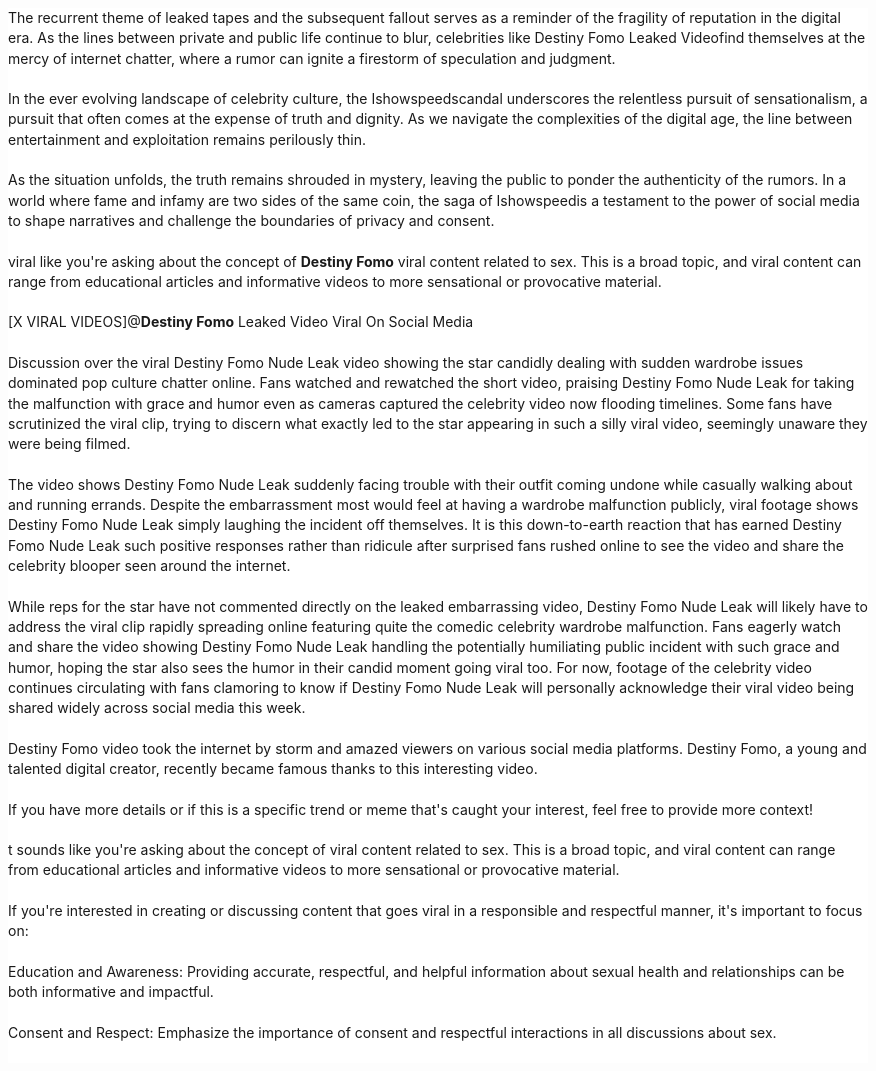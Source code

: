 The recurrent theme of leaked tapes and the subsequent fallout serves as a reminder of the fragility of reputation in the digital era. As the lines between private and public life continue to blur, celebrities like Destiny Fomo Leaked Videofind themselves at the mercy of internet chatter, where a rumor can ignite a firestorm of speculation and judgment.
<br><br>
In the ever evolving landscape of celebrity culture, the Ishowspeedscandal underscores the relentless pursuit of sensationalism, a pursuit that often comes at the expense of truth and dignity. As we navigate the complexities of the digital age, the line between entertainment and exploitation remains perilously thin.
<br><br>
As the situation unfolds, the truth remains shrouded in mystery, leaving the public to ponder the authenticity of the rumors. In a world where fame and infamy are two sides of the same coin, the saga of Ishowspeedis a testament to the power of social media to shape narratives and challenge the boundaries of privacy and consent.
<br><br>
viral like you're asking about the concept of <strong>Destiny Fomo</strong> viral content related to sex. This is a broad topic, and viral content can range from educational articles and informative videos to more sensational or provocative material.
<br><br>
[X VIRAL VIDEOS]@<strong>Destiny Fomo</strong> Leaked Video Viral On Social Media
<br><br>
Discussion over the viral Destiny Fomo Nude Leak video showing the star candidly dealing with sudden wardrobe issues dominated pop culture chatter online. Fans watched and rewatched the short video, praising Destiny Fomo Nude Leak for taking the malfunction with grace and humor even as cameras captured the celebrity video now flooding timelines. Some fans have scrutinized the viral clip, trying to discern what exactly led to the star appearing in such a silly viral video, seemingly unaware they were being filmed.
<br><br>
The video shows Destiny Fomo Nude Leak suddenly facing trouble with their outfit coming undone while casually walking about and running errands. Despite the embarrassment most would feel at having a wardrobe malfunction publicly, viral footage shows Destiny Fomo Nude Leak simply laughing the incident off themselves. It is this down-to-earth reaction that has earned Destiny Fomo Nude Leak such positive responses rather than ridicule after surprised fans rushed online to see the video and share the celebrity blooper seen around the internet.
<br><br>
While reps for the star have not commented directly on the leaked embarrassing video, Destiny Fomo Nude Leak will likely have to address the viral clip rapidly spreading online featuring quite the comedic celebrity wardrobe malfunction. Fans eagerly watch and share the video showing Destiny Fomo Nude Leak handling the potentially humiliating public incident with such grace and humor, hoping the star also sees the humor in their candid moment going viral too. For now, footage of the celebrity video continues circulating with fans clamoring to know if Destiny Fomo Nude Leak will personally acknowledge their viral video being shared widely across social media this week.
<br><br>
Destiny Fomo video took the internet by storm and amazed viewers on various social media platforms. Destiny Fomo, a young and talented digital creator, recently became famous thanks to this interesting video.
<br><br>
If you have more details or if this is a specific trend or meme that's caught your interest, feel free to provide more context!
<br><br>
t sounds like you're asking about the concept of viral content related to sex. This is a broad topic, and viral content can range from educational articles and informative videos to more sensational or provocative material.
<br><br>
If you're interested in creating or discussing content that goes viral in a responsible and respectful manner, it's important to focus on:
<br><br>
Education and Awareness: Providing accurate, respectful, and helpful information about sexual health and relationships can be both informative and impactful.
<br><br>
Consent and Respect: Emphasize the importance of consent and respectful interactions in all discussions about sex.
<br><br>